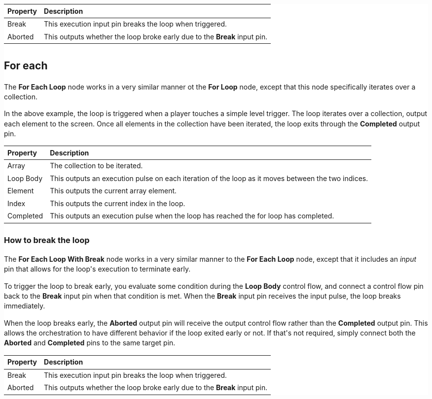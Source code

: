 | Property    | Description                                                                                        |
|:------------|:---------------------------------------------------------------------------------------------------|
| Break       | This execution input pin breaks the loop when triggered.                                           |
| Aborted     | This outputs whether the loop broke early due to the **Break** input pin.                          |

## For each

<Figure image="/img/nodes/flow-control/for-each-loop-node.png" caption="For Each Loop node"></Figure>

The **For Each Loop** node works in a very similar manner ot the **For Loop** node, except that this node specifically iterates over a collection.

<Figure image="/img/nodes/flow-control/for-each-loop-node-example.png" caption="For Each Loop node example"></Figure>

In the above example, the loop is triggered when a player touches a simple level trigger.
The loop iterates over a collection, output each element to the screen.
Once all elements in the collection have been iterated, the loop exits through the **Completed** output pin.

| Property  | Description                                                                                        |
|:----------|:---------------------------------------------------------------------------------------------------|
| Array     | The collection to be iterated.                                                                     |                                                                      
| Loop Body | This outputs an execution pulse on each iteration of the loop as it moves between the two indices. |
| Element   | This outputs the current array element.                                                            |
| Index     | This outputs the current index in the loop.                                                        |
| Completed | This outputs an execution pulse when the loop has reached the for loop has completed.              |

### How to break the loop

<Figure image="/img/nodes/flow-control/for-each-loop-break-node.png" caption="For Each Loop with Break node"></Figure>

The **For Each Loop With Break** node works in a very similar manner to the **For Each Loop** node, except that it includes an *input* pin that allows for the loop's execution to terminate early.

To trigger the loop to break early, you evaluate some condition during the **Loop Body** control flow, and connect a control flow pin back to the **Break** input pin when that condition is met.
When the **Break** input pin receives the input pulse, the loop breaks immediately.

When the loop breaks early, the **Aborted** output pin will receive the output control flow rather than the **Completed** output pin.
This allows the orchestration to have different behavior if the loop exited early or not.
If that's not required, simply connect both the **Aborted** and **Completed** pins to the same target pin.

| Property  | Description                                                                                        |
|:----------|:---------------------------------------------------------------------------------------------------|
| Break     | This execution input pin breaks the loop when triggered.                                           |
| Aborted   | This outputs whether the loop broke early due to the **Break** input pin.                          |
